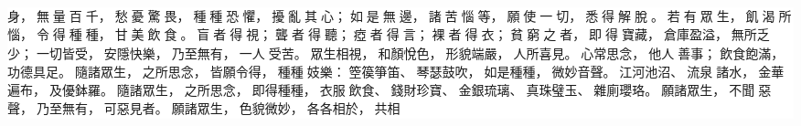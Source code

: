 身， 無
量
百
千， 愁
憂
驚
畏， 種
種
恐
懼， 擾
亂
其
心； 如
是
無
邊， 諸
苦
惱
等， 願
使
一
切， 悉
得
解
脫
。
若
有
眾
生， 飢
渴
所
惱， 令
得
種
種， 甘
美
飲
食
。
盲
者
得
視； 聾
者
得
聽； 瘂
者
得
言； 裸
者
得
衣； 貧
窮
之
者， 即
得
寶藏， 倉庫盈溢， 無所乏少； 一切皆受， 安隱快樂， 乃至無有， 一人
受苦。 眾生相視， 和顏悅色， 形貌端嚴， 人所喜見。 心常思念， 他人
善事； 飲食飽滿， 功德具足。 隨諸眾生， 之所思念， 皆願令得， 種種
妓樂： 箜篌箏笛、 琴瑟鼓吹， 如是種種， 微妙音聲。 江河池沼、 流泉
諸水， 金華遍布， 及優鉢羅。 隨諸眾生， 之所思念， 即得種種， 衣服
飲食、 錢財珍寶、 金銀琉璃、 真珠璧玉、 雜廁瓔珞。 願諸眾生， 不聞
惡聲， 乃至無有， 可惡見者。 願諸眾生， 色貌微妙， 各各相於， 共相